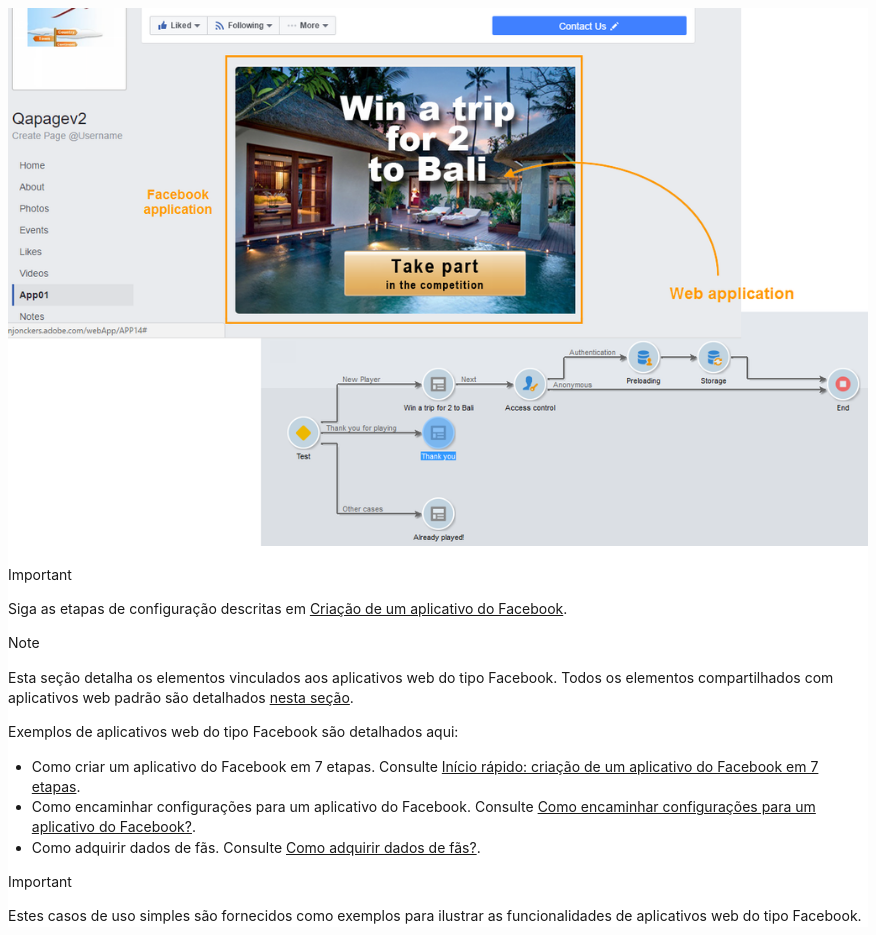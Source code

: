 ![](assets/social_webapp_fb_000.png)

>[!IMPORTANT]
>
>Siga as etapas de configuração descritas em [Criação de um aplicativo do Facebook](../../social/using/creating-a-facebook-application.md).

>[!NOTE]
>
>Esta seção detalha os elementos vinculados aos aplicativos web do tipo Facebook. Todos os elementos compartilhados com aplicativos web padrão são detalhados [nesta seção](../../web/using/about-web-applications.md).

Exemplos de aplicativos web do tipo Facebook são detalhados aqui:

* Como criar um aplicativo do Facebook em 7 etapas. Consulte [Início rápido: criação de um aplicativo do Facebook em 7 etapas](#quick-start--creating-a-facebook-application-in-7-steps).
* Como encaminhar configurações para um aplicativo do Facebook. Consulte [Como encaminhar configurações para um aplicativo do Facebook?](#how-to-forward-settings-to-a-facebook-application-).
* Como adquirir dados de fãs. Consulte [Como adquirir dados de fãs?](#how-to-acquire-fan-data-).

>[!IMPORTANT]
>
>Estes casos de uso simples são fornecidos como exemplos para ilustrar as funcionalidades de aplicativos web do tipo Facebook.
